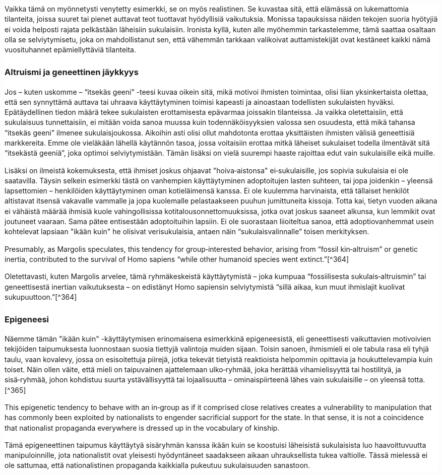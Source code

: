 Vaikka tämä on myönnetysti venytetty esimerkki, se on myös realistinen. Se kuvastaa sitä, että elämässä on lukemattomia tilanteita, joissa suuret tai pienet auttavat teot tuottavat hyödyllisiä vaikutuksia. Monissa tapauksissa näiden tekojen suoria hyötyjiä ei voida helposti rajata pelkästään läheisiin sukulaisiin. Ironista kyllä, kuten alle myöhemmin tarkastelemme, tämä saattaa osaltaan olla se selviytymisetu, joka on mahdollistanut sen, että vähemmän tarkkaan valikoivat auttamistekijät ovat kestäneet kaikki nämä vuosituhannet epämiellyttäviä tilanteita.

### Altruismi ja geneettinen jäykkyys

Jos – kuten uskomme – “itsekäs geeni” -teesi kuvaa oikein sitä, mikä motivoi ihmisten toimintaa, olisi liian yksinkertaista olettaa, että sen synnyttämä auttava tai uhraava käyttäytyminen toimisi kapeasti ja ainoastaan todellisten sukulaisten hyväksi. Epätäydellinen tiedon määrä tekee sukulaisten erottamisesta epävarmaa joissakin tilanteissa. Ja vaikka oletettaisiin, että sukulaisuus tunnettaisiin, ei mitään voida sanoa muussa kuin todennäköisyyksien valossa sen osuudesta, että mikä tahansa “itsekäs geeni” ilmenee sukulaisjoukossa. Aikoihin asti olisi ollut mahdotonta erottaa yksittäisten ihmisten välisiä geneettisiä markkereita. Emme ole vieläkään lähellä käytännön tasoa, jossa voitaisiin erottaa mitkä läheiset sukulaiset todella ilmentävät sitä “itsekästä geeniä”, joka optimoi selviytymistään. Tämän lisäksi on vielä suurempi haaste rajoittaa edut vain sukulaisille eikä muille.

Lisäksi on ilmeistä kokemuksesta, että ihmiset joskus ohjaavat "hoiva‑aistonsa" ei‑sukulaisille, jos sopivia sukulaisia ei ole saatavilla. Täysin selkein esimerkki tästä on vanhempien käyttäytyminen adoptoitujen lasten suhteen, tai jopa joidenkin – yleensä lapsettomien – henkilöiden käyttäytyminen oman kotieläimensä kanssa. Ei ole kuulemma harvinaista, että tällaiset henkilöt altistavat itsensä vakavalle vammalle ja jopa kuolemalle pelastaakseen puuhun jumittuneita kissoja. Totta kai, tietyn vuoden aikana ei vähäistä määrää ihmisiä kuole vahingollisissa kotitalousonnettomuuksissa, jotka ovat joskus saaneet alkunsa, kun lemmikit ovat joutuneet vaaraan. Sama pätee entisestään adoptoituihin lapsiin. Ei ole suorastaan liioiteltua sanoa, että adoptiovanhemmat usein kohtelevat lapsiaan "ikään kuin" he olisivat verisukulaisia, antaen näin “sukulaisvalinnalle” toisen merkityksen.

Presumably, as Margolis speculates, this tendency for group‑interested behavior, arising from “fossil kin‑altruism” or genetic inertia, contributed to the survival of Homo sapiens “while other humanoid species went extinct.”[^364]

Oletettavasti, kuten Margolis arvelee, tämä ryhmäkeskeistä käyttäytymistä – joka kumpuaa “fossiilisesta sukulais‑altruismin” tai geneettisestä inertian vaikutuksesta – on edistänyt Homo sapiensin selviytymistä “sillä aikaa, kun muut ihmislajit kuolivat sukupuuttoon.”[^364]

### Epigeneesi

Näemme tämän "ikään kuin" -käyttäytymisen erinomaisena esimerkkinä epigeneesistä, eli geneettisesti vaikuttavien motivoivien tekijöiden taipumuksesta luonnostaan suosia tiettyjä valintoja muiden sijaan. Toisin sanoen, ihmismieli ei ole tabula rasa eli tyhjä taulu, vaan kovalevy, jossa on esisoitettuja piirejä, jotka tekevät tietyistä reaktioista helpommin opittavia ja houkuttelevampia kuin toiset. Näin ollen väite, että mieli on taipuvainen ajattelemaan ulko‑ryhmää, joka herättää vihamielisyyttä tai hostilityä, ja sisä‑ryhmää, johon kohdistuu suurta ystävällisyyttä tai lojaalisuutta – ominaispiirteenä lähes vain sukulaisille – on yleensä totta.[^365]

This epigenetic tendency to behave with an in‑group as if it comprised close relatives creates a vulnerability to manipulation that has commonly been exploited by nationalists to engender sacrificial support for the state. In that sense, it is not a coincidence that nationalist propaganda everywhere is dressed up in the vocabulary of kinship.

Tämä epigeneettinen taipumus käyttäytyä sisäryhmän kanssa ikään kuin se koostuisi läheisistä sukulaisista luo haavoittuvuutta manipuloinnille, jota nationalistit ovat yleisesti hyödyntäneet saadakseen aikaan uhrauksellista tukea valtiolle. Tässä mielessä ei ole sattumaa, että nationalistinen propaganda kaikkialla pukeutuu sukulaisuuden sanastoon.
